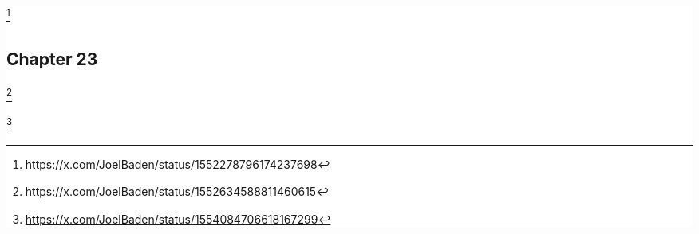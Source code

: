 <small></small>

<small></small>

<small></small>

<small></small>

<small></small>

<small></small>[^73]

<small></small>

<small></small>

<small></small>

<small></small>

<small></small>

<small></small>

## Chapter 23

<small></small>

<small></small>

<small></small>

<small></small>

<small></small>[^74]

<small></small>

<small></small>

<small></small>

<small></small>

<small></small>

<small></small>

<small></small>[^75]

<small></small>

<small></small>

<small></small>

<small></small>

<small></small>

<small></small>

<small></small>


[^1]: <https://x.com/JoelBaden/status/1486702631087226886>
[^2]: <https://x.com/JoelBaden/status/1487067988801032193>
[^3]: <https://x.com/JoelBaden/status/1488504835829813248>
[^4]: <https://x.com/JoelBaden/status/1488882291153817606>
[^5]: <https://x.com/JoelBaden/status/1489239101287116807>
[^6]: <https://x.com/JoelBaden/status/1491027079445749765>
[^7]: <https://x.com/JoelBaden/status/1491765460693626881>
[^8]: <https://x.com/JoelBaden/status/1493203504420294656>
[^9]: <https://x.com/JoelBaden/status/1493580919768338433>
[^10]: <https://x.com/JoelBaden/status/1493948498781290497>
[^11]: <https://x.com/JoelBaden/status/1494293830119702536>
[^12]: <https://x.com/JoelBaden/status/1495743561513451520>
[^14]: <https://x.com/JoelBaden/status/1496112403192422407>
[^15]: <https://x.com/JoelBaden/status/1496469543333646339>
[^16]: <https://x.com/JoelBaden/status/1498265420553461763>
[^17]: <https://x.com/JoelBaden/status/1498645291737751552>
[^18]: <https://x.com/JoelBaden/status/1500819259538251777>
[^19]: <https://x.com/JoelBaden/status/1502262962186334217>
[^20]: <https://x.com/JoelBaden/status/1503320679030132738>
[^21]: <https://x.com/JoelBaden/status/1504064905816776704>
[^22]: <https://x.com/JoelBaden/status/1505862599262547968>
[^23]: <https://x.com/JoelBaden/status/1506589381968244737>
[^24]: <https://x.com/JoelBaden/status/1506972474298220553>
[^25]: <https://x.com/JoelBaden/status/1507328835880210466>
[^26]: <https://x.com/JoelBaden/status/1508409053969588226>
[^27]: <https://x.com/JoelBaden/status/1508773004020436994>
[^28]: <https://x.com/JoelBaden/status/1509150235267903500>
[^29]: <https://x.com/JoelBaden/status/1510933104931872774>
[^30]: <https://x.com/JoelBaden/status/1517501822193258500>
[^31]: <https://x.com/JoelBaden/status/1518571185868521472>
[^32]: <https://x.com/JoelBaden/status/1518933890508935170>
[^33]: <https://x.com/JoelBaden/status/1519308118970310657>
[^34]: <https://x.com/JoelBaden/status/1519678906772639745>
[^35]: <https://x.com/JoelBaden/status/1520023920925097989>
[^36]: <https://x.com/JoelBaden/status/1521101780561629184>
[^37]: <https://x.com/JoelBaden/status/1521457247473307650>
[^38]: <https://x.com/JoelBaden/status/1521813086528749568>
[^39]: <https://x.com/JoelBaden/status/1522180217988694016>
[^40]: <https://x.com/JoelBaden/status/1524011947057836033>
[^41]: <https://x.com/JoelBaden/status/1525114320882765825>
[^42]: <https://x.com/JoelBaden/status/1526177200948621312>
[^43]: <https://x.com/JoelBaden/status/1526552404547751937>
[^44]: <https://x.com/JoelBaden/status/1526912176912572417>
[^45]: <https://x.com/JoelBaden/status/1527259405565280257>
[^46]: <https://x.com/JoelBaden/status/1529091646020788224>
[^47]: <https://x.com/JoelBaden/status/1529091646020788224>
[^48]: <https://x.com/JoelBaden/status/1531589371253641217>
[^49]: <https://x.com/JoelBaden/status/1531978273957224451>
[^50]: <https://x.com/JoelBaden/status/1532328897680924673>
[^51]: <https://x.com/JoelBaden/status/1532696639831425024>
[^52]: <https://x.com/JoelBaden/status/1534142200384217088>
[^53]: <https://x.com/JoelBaden/status/1534514847886499843>
[^54]: <https://x.com/JoelBaden/status/1536685238566404096>
[^55]: <https://x.com/JoelBaden/status/1537038760688472065>
[^56]: <https://x.com/JoelBaden/status/1537426706549678080>
[^57]: <https://x.com/JoelBaden/status/1537764614259212289>
[^58]: <https://x.com/JoelBaden/status/1538859508587499521>
[^59]: <https://x.com/JoelBaden/status/1539232882220273665>
[^60]: <https://x.com/JoelBaden/status/1539232882220273665>
[^61]: <https://x.com/JoelBaden/status/1541389032428544001>
[^62]: <https://x.com/JoelBaden/status/1541742689481277440>
[^63]: <https://x.com/JoelBaden/status/1542095478594146304>
[^64]: <https://x.com/JoelBaden/status/1542487188839059463>
[^65]: <https://x.com/JoelBaden/status/1546439512049467392>
[^66]: <https://x.com/JoelBaden/status/1546838465089867776>
[^67]: <https://x.com/JoelBaden/status/1547199642080796672>
[^68]: <https://x.com/JoelBaden/status/1548991314133483521>
[^69]: <https://x.com/JoelBaden/status/1549359326091001856>
[^70]: <https://x.com/JoelBaden/status/1550070955896197121>
[^71]: <https://x.com/JoelBaden/status/1550445922223636482>
[^72]: <https://x.com/JoelBaden/status/1551538453212454912>
[^73]: <https://x.com/JoelBaden/status/1552278796174237698>
[^74]: <https://x.com/JoelBaden/status/1552634588811460615>
[^75]: <https://x.com/JoelBaden/status/1554084706618167299>
[^76]: <https://x.com/JoelBaden/status/1554819199985500161>
[^77]: <https://x.com/JoelBaden/status/1555159228305784832>
[^78]: <https://x.com/JoelBaden/status/1555530860962652160>
[^79]: <https://x.com/JoelBaden/status/1559513388975329280>
[^80]: <https://x.com/JoelBaden/status/1559898084829708290>
[^81]: <https://x.com/JoelBaden/status/1560266566792810501>
[^82]: <https://x.com/JoelBaden/status/1560603963740880897>
[^83]: <https://x.com/JoelBaden/status/1561675241717465089>
[^84]: <https://x.com/JoelBaden/status/1562034189825986561>
[^85]: <https://x.com/JoelBaden/status/1562796738284785665>
[^86]: <https://x.com/JoelBaden/status/1564223801059168256>
[^87]: <https://x.com/JoelBaden/status/1564575010039160833>
[^88]: <https://x.com/JoelBaden/status/1564945519264374786>
[^89]: <https://x.com/JoelBaden/status/1565308033680408577>
[^90]: <https://x.com/JoelBaden/status/1565667155084976128>
[^91]: <https://x.com/JoelBaden/status/1567477693406482433>
[^92]: <https://x.com/JoelBaden/status/1567854432179687426>
[^93]: <https://x.com/JoelBaden/status/1568218564057759744>
[^94]: <https://x.com/JoelBaden/status/1569668865411678212>
[^95]: <https://x.com/JoelBaden/status/1570033052998373377>
[^96]: <https://x.com/JoelBaden/status/1570388250933751815>
[^97]: <https://x.com/JoelBaden/status/1570753609129926658>
[^98]: <https://x.com/JoelBaden/status/1571844555837775873>
[^99]: <https://x.com/JoelBaden/status/1572549813371305985>
[^100]: <https://x.com/JoelBaden/status/1573277033542680577>
[^101]: <https://x.com/JoelBaden/status/1574363701649498114>
[^102]: <https://x.com/JoelBaden/status/1574832483299954688>
[^103]: <https://x.com/JoelBaden/status/1575454014828855298>
[^104]: <https://x.com/JoelBaden/status/1575810497571540992>
[^105]: <https://x.com/JoelBaden/status/1576911804118114304>
[^106]: <https://x.com/JoelBaden/status/1577253119208980480>
[^107]: <https://x.com/JoelBaden/status/1577629424786485248>